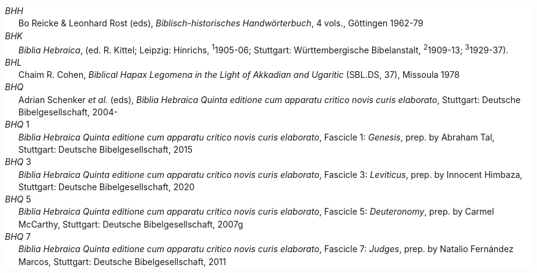 
<div style="padding-left: 22px; text-indent: -22px;">
<i>BHH</i><br>
	Bo Reicke & Leonhard Rost (eds), <i>Biblisch-historisches Handwörterbuch</i>, 4 vols.,
		Göttingen 1962-79
</div>

<div style="padding-left: 22px; text-indent: -22px;">
<i>BHK</i><br>
	<i>Biblia Hebraica</i>, 
	(ed. R. Kittel; 
	Leipzig: Hinrichs, <sup>1</sup>1905-06;
	Stuttgart: Württembergische Bibelanstalt,  <sup>2</sup>1909-13; 
	<sup>3</sup>1929-37).
</div>


<div style="padding-left: 22px; text-indent: -22px;">
<i>BHL</i><br>
	Chaim R. Cohen, <i>Biblical Hapax Legomena in
	the Light of Akkadian and Ugaritic</i> (SBL.DS, 37), Missoula 1978
</div>

<div style="padding-left: 22px; text-indent: -22px;">
<i>BHQ</i><br>
	Adrian Schenker <i>et al.</i> (eds), <i>Biblia Hebraica Quinta editione
	cum apparatu critico novis curis elaborato</i>, Stuttgart: Deutsche Bibelgesellschaft,  2004-
</div>

<div style="padding-left: 22px; text-indent: -22px;">
<i>BHQ</i> 1<br>
	<i>Biblia Hebraica Quinta editione cum apparatu critico novis curis elaborato</i>,
	Fascicle 1: <i>Genesis</i>, prep. by Abraham Tal,
	Stuttgart: Deutsche Bibelgesellschaft,  2015
</div>

<div style="padding-left: 22px; text-indent: -22px;">
<i>BHQ</i> 3<br>
	<i>Biblia Hebraica Quinta editione cum apparatu critico novis curis elaborato</i>,
	Fascicle 3: <i>Leviticus</i>, prep. by Innocent Himbaza,
	Stuttgart: Deutsche Bibelgesellschaft,  2020
</div>

<div style="padding-left: 22px; text-indent: -22px;">
<i>BHQ</i> 5<br>
	<i>Biblia Hebraica Quinta editione cum apparatu critico novis curis elaborato</i>,
	Fascicle 5: <i>Deuteronomy</i>, prep. by Carmel McCarthy,
	Stuttgart: Deutsche Bibelgesellschaft,  2007g
</div>

<div style="padding-left: 22px; text-indent: -22px;">
<i>BHQ</i> 7<br>
	<i>Biblia Hebraica Quinta editione cum apparatu critico novis curis elaborato</i>,
	Fascicle 7: <i>Judges</i>, prep. by Natalio Fernández Marcos,
	Stuttgart: Deutsche Bibelgesellschaft,  2011
</div>
